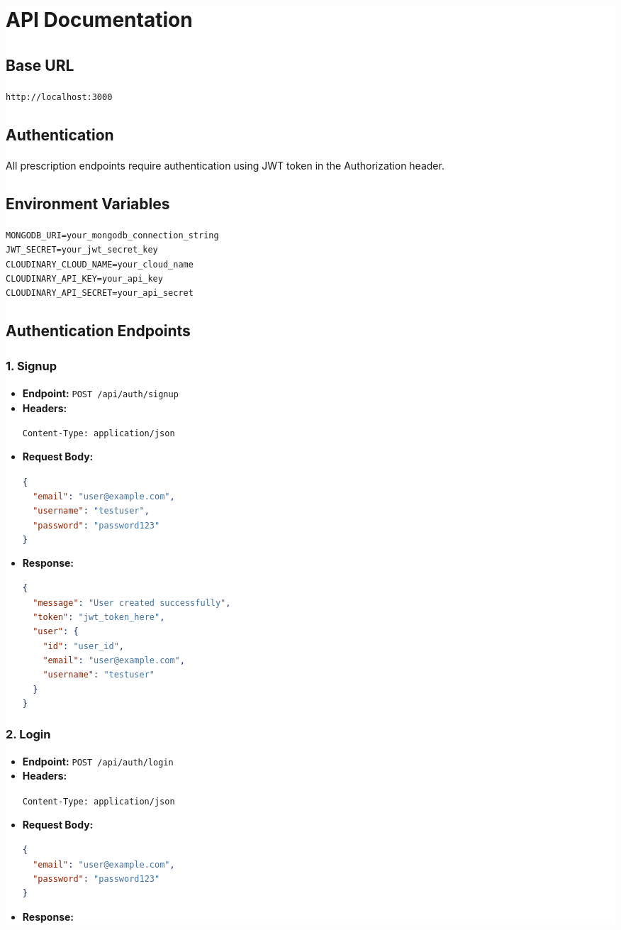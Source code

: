 # API Documentation

## Base URL
```
http://localhost:3000
```

## Authentication
All prescription endpoints require authentication using JWT token in the Authorization header.

## Environment Variables
```env
MONGODB_URI=your_mongodb_connection_string
JWT_SECRET=your_jwt_secret_key
CLOUDINARY_CLOUD_NAME=your_cloud_name
CLOUDINARY_API_KEY=your_api_key
CLOUDINARY_API_SECRET=your_api_secret
```

## Authentication Endpoints

### 1. Signup
- **Endpoint:** `POST /api/auth/signup`
- **Headers:**
  ```
  Content-Type: application/json
  ```
- **Request Body:**
  ```json
  {
    "email": "user@example.com",
    "username": "testuser",
    "password": "password123"
  }
  ```
- **Response:**
  ```json
  {
    "message": "User created successfully",
    "token": "jwt_token_here",
    "user": {
      "id": "user_id",
      "email": "user@example.com",
      "username": "testuser"
    }
  }
  ```

### 2. Login
- **Endpoint:** `POST /api/auth/login`
- **Headers:**
  ```
  Content-Type: application/json
  ```
- **Request Body:**
  ```json
  {
    "email": "user@example.com",
    "password": "password123"
  }
  ```
- **Response:**